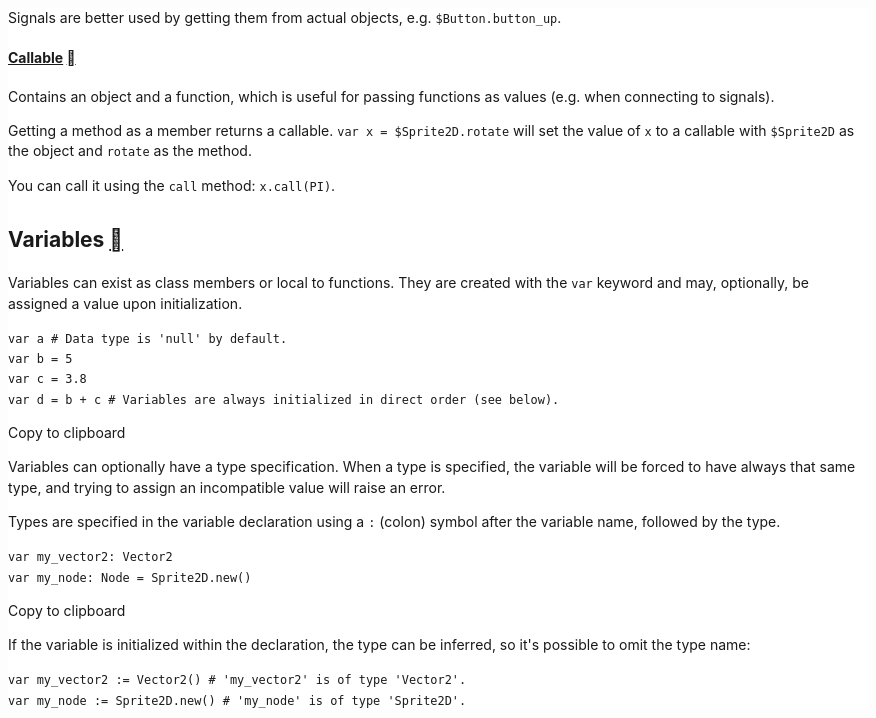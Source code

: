 Signals are better used by getting them from actual objects, e.g. `$Button.button_up`.

#### [Callable](https://docs.godotengine.org/en/stable/classes/class_callable.html\#class-callable) [](https://docs.godotengine.org/en/stable/tutorials/scripting/gdscript/gdscript_basics.html\#callable "Link to this heading")

Contains an object and a function, which is useful for passing functions as
values (e.g. when connecting to signals).

Getting a method as a member returns a callable. `var x = $Sprite2D.rotate`
will set the value of `x` to a callable with `$Sprite2D` as the object and
`rotate` as the method.

You can call it using the `call` method: `x.call(PI)`.

## Variables [](https://docs.godotengine.org/en/stable/tutorials/scripting/gdscript/gdscript_basics.html\#variables "Link to this heading")

Variables can exist as class members or local to functions. They are
created with the `var` keyword and may, optionally, be assigned a
value upon initialization.

```
var a # Data type is 'null' by default.
var b = 5
var c = 3.8
var d = b + c # Variables are always initialized in direct order (see below).

```

Copy to clipboard

Variables can optionally have a type specification. When a type is specified,
the variable will be forced to have always that same type, and trying to assign
an incompatible value will raise an error.

Types are specified in the variable declaration using a `:` (colon) symbol
after the variable name, followed by the type.

```
var my_vector2: Vector2
var my_node: Node = Sprite2D.new()

```

Copy to clipboard

If the variable is initialized within the declaration, the type can be inferred, so
it's possible to omit the type name:

```
var my_vector2 := Vector2() # 'my_vector2' is of type 'Vector2'.
var my_node := Sprite2D.new() # 'my_node' is of type 'Sprite2D'.

```
